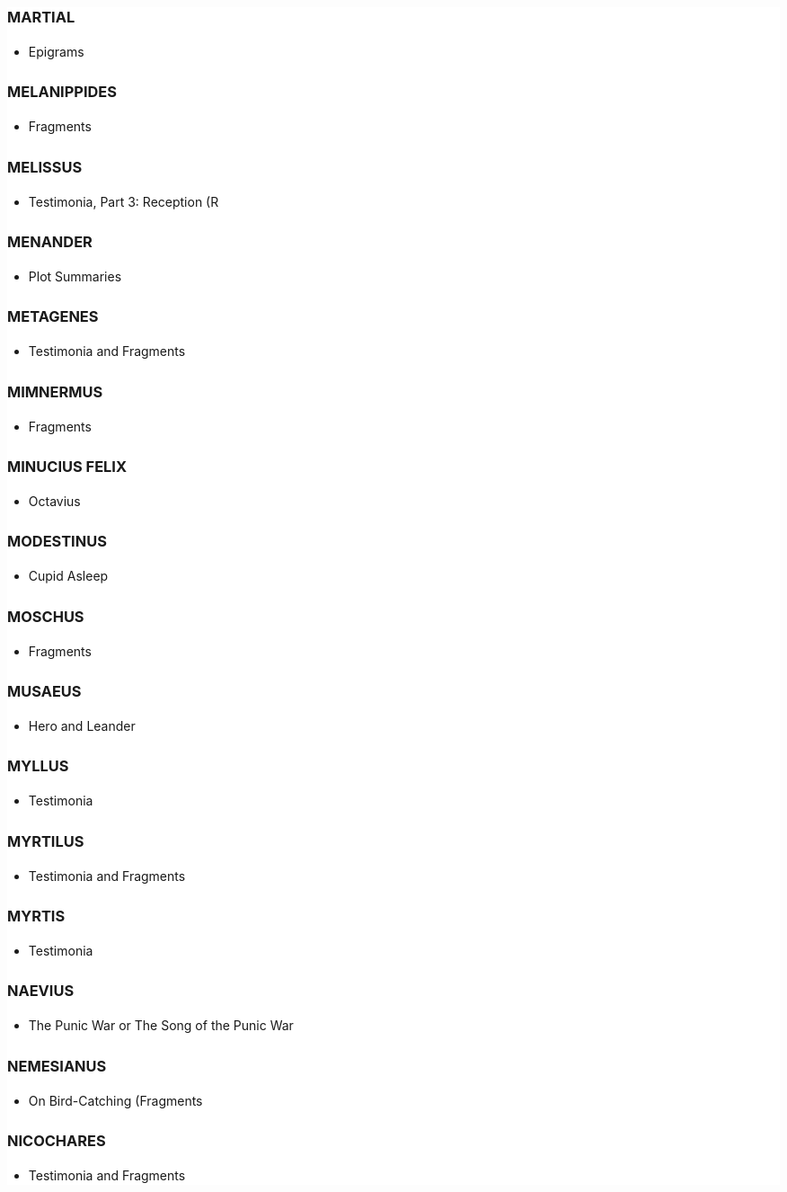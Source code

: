 ### MARTIAL
- Epigrams

### MELANIPPIDES
- Fragments

### MELISSUS
- Testimonia, Part 3: Reception (R

### MENANDER
- Plot Summaries

### METAGENES
- Testimonia and Fragments

### MIMNERMUS
- Fragments

### MINUCIUS FELIX
- Octavius

### MODESTINUS
- Cupid Asleep

### MOSCHUS
- Fragments

### MUSAEUS
- Hero and Leander

### MYLLUS
- Testimonia

### MYRTILUS
- Testimonia and Fragments

### MYRTIS
- Testimonia

### NAEVIUS
- The Punic War or The Song of the Punic War

### NEMESIANUS
- On Bird-Catching (Fragments

### NICOCHARES
- Testimonia and Fragments
